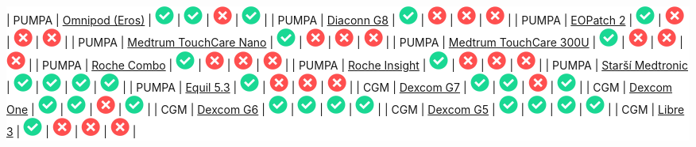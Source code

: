 | PUMPA         | [Omnipod (Eros)](../CompatiblePumps/OmnipodEros.md)                        | ![available](../images/available.png)     | ![available](../images/available.png)         | ![unavailable](../images/unavailable.png)             | ![available](../images/available.png)          |
| PUMPA         | [Diaconn G8](../CompatiblePumps/DiaconnG8.md)                              | ![available](../images/available.png)     | ![unavailable](../images/unavailable.png)     | ![unavailable](../images/unavailable.png)             | ![unavailable](../images/unavailable.png)      |
| PUMPA         | [EOPatch 2](../CompatiblePumps/EOPatch2.md)                                | ![available](../images/available.png)     | ![unavailable](../images/unavailable.png)     | ![unavailable](../images/unavailable.png)             | ![unavailable](../images/unavailable.png)      |
| PUMPA         | [Medtrum TouchCare Nano](../CompatiblePumps/MedtrumNano.md)                | ![available](../images/available.png)     | ![unavailable](../images/unavailable.png)     | ![unavailable](../images/unavailable.png)             | ![unavailable](../images/unavailable.png)      |
| PUMPA         | [Medtrum TouchCare 300U](../CompatiblePumps/MedtrumNano.md)                | ![available](../images/available.png)     | ![unavailable](../images/unavailable.png)     | ![unavailable](../images/unavailable.png)             | ![unavailable](../images/unavailable.png)      |
| PUMPA         | [Roche Combo](../CompatiblePumps/Accu-Chek-Combo-Pump-v2.md)               | ![available](../images/available.png)     | ![unavailable](../images/unavailable.png)     | ![unavailable](../images/unavailable.png)             | ![unavailable](../images/unavailable.png)      |
| PUMPA         | [Roche Insight](../CompatiblePumps/Accu-Chek-Insight-Pump.md)              | ![available](../images/available.png)     | ![unavailable](../images/unavailable.png)     | ![unavailable](../images/unavailable.png)             | ![unavailable](../images/unavailable.png)      |
| PUMPA         | [Starší Medtronic](../CompatiblePumps/MedtronicPump.md)                    | ![available](../images/available.png)     | ![available](../images/available.png)         | ![available](../images/available.png)                 | ![available](../images/available.png)          |
| PUMPA         | [Equil 5.3](../CompatiblePumps/Equil5.3.md)                                | ![available](../images/available.png)     | ![unavailable](../images/unavailable.png)     | ![unavailable](../images/unavailable.png)             | ![unavailable](../images/unavailable.png)      |
| CGM           | [Dexcom G7](../CompatibleCgms/DexcomG7.md)                                 | ![available](../images/available.png)     | ![available](../images/available.png)         | ![unavailable](../images/unavailable.png)             | ![available](../images/available.png)          |
| CGM           | [Dexcom One](../CompatibleCgms/DexcomG6.md)                                | ![available](../images/available.png)     | ![available](../images/available.png)         | ![unavailable](../images/unavailable.png)             | ![available](../images/available.png)          |
| CGM           | [Dexcom G6](../CompatibleCgms/DexcomG6.md)                                 | ![available](../images/available.png)     | ![available](../images/available.png)         | ![available](../images/available.png)                 | ![available](../images/available.png)          |
| CGM           | [Dexcom G5](../CompatibleCgms/DexcomG5.md)                                 | ![available](../images/available.png)     | ![available](../images/available.png)         | ![available](../images/available.png)                 | ![available](../images/available.png)          |
| CGM           | [Libre 3](../CompatibleCgms/Libre3.md)                                     | ![available](../images/available.png)     | ![unavailable](../images/unavailable.png)     | ![unavailable](../images/unavailable.png)             | ![unavailable](../images/unavailable.png)      |